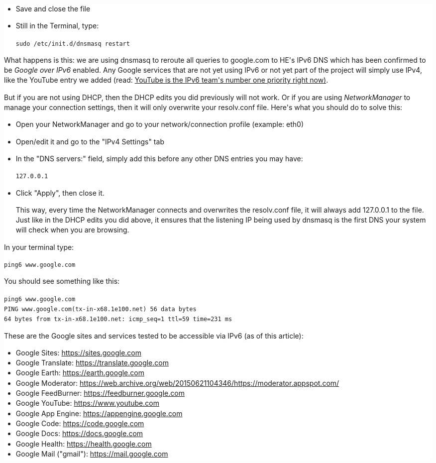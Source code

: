 - Save and close the file

- Still in the Terminal, type:

  ```shell
  sudo /etc/init.d/dnsmasq restart
  ```

What happens is this: we are using dnsmasq to reroute all queries to google.com to HE's IPv6 DNS which has been confirmed to be <i>Google over IPv6</i> enabled. Any Google services that are not yet using IPv6 or not yet part of the project will simply use IPv4, like the YouTube entry we added (read: <a href="https://www.networkworld.com/article/2238936/lan-wan/google-adding-ipv6-to-youtube.html" rel="noopener external nofollow">YouTube is the IPv6 team's number one priority right now)</a>.

But if you are not using DHCP, then the DHCP edits you did previously will not work. Or if you are using <i>NetworkManager</i> to manage your connection settings, then it will only overwrite your resolv.conf file. Here's what you should do to solve this:

- Open your NetworkManager and go to your network/connection profile (example: eth0)
- Open/edit it and go to the "IPv4 Settings" tab
- In the "DNS servers:" field, simply add this before any other DNS entries you may have:

  ```bash
  127.0.0.1
  ```

- Click "Apply", then close it.

  This way, every time the NetworkManager connects and overwrites the resolv.conf file, it will always add 127.0.0.1 to the file. Just like in the DHCP edits you did above, it ensures that the listening IP being used by dnsmasq is the first DNS your system will check when you are browsing.

In your terminal type:

```shell
ping6 www.google.com
```

You should see something like this:

```shell
ping6 www.google.com
PING www.google.com(tx-in-x68.1e100.net) 56 data bytes
64 bytes from tx-in-x68.1e100.net: icmp_seq=1 ttl=59 time=231 ms
```

These are the Google sites and services tested to be accessible via IPv6 (as of this article):

- Google Sites: <a href="https://sites.google.com" rel="noopener external nofollow">https://sites.google.com</a>
- Google Translate: <a href="https://translate.google.com" rel="noopener external nofollow">https://translate.google.com</a>
- Google Earth: <a href="https://www.google.com/earth/" rel="noopener external nofollow">https://earth.google.com</a>
- Google Moderator: <span class="popper animate removed_link" data-popper="https://moderator.appspot.com">https://web.archive.org/web/20150621104346/https://moderator.appspot.com/</span>
- Google FeedBurner: <a href="https://accounts.google.com/ServiceLogin?service=feedburner&amp;continue=https%3A%2F%2Ffeedburner.google.com%2Ffb%2Fa%2Fmyfeeds&amp;gsessionid=u9hHPZko-UNXqdtUCdPKIg" rel="noopener external nofollow">https://feedburner.google.com</a>
- Google YouTube: <a href="https://www.youtube.com/supported_browsers?next_url=%2F" rel="noopener external nofollow">https://www.youtube.com</a>
- Google App Engine: <a href="https://appengine.google.com" rel="noopener external nofollow">https://appengine.google.com</a>
- Google Code: <a href="https://code.google.com" rel="noopener external nofollow">https://code.google.com</a>
- Google Docs: <a href="https://docs.google.com" rel="noopener external nofollow">https://docs.google.com</a>
- Google Health: <a href="https://www.google.com/intl/en_us/health/about/" rel="noopener external nofollow">https://health.google.com</a>
- Google Mail ("gmail"): <a href="https://mail.google.com" rel="noopener external nofollow">https://mail.google.com</a>